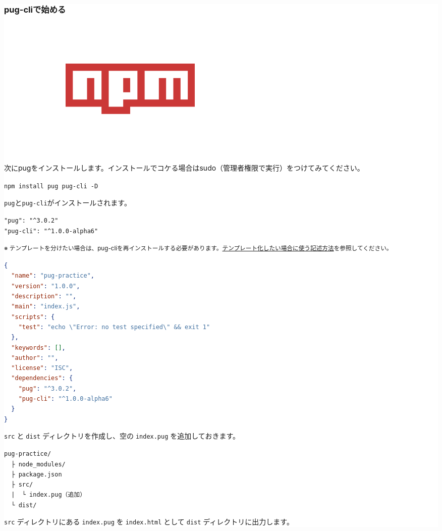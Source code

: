 

### pug-cliで始める

![pug-cliで始める](./images/2021/01/entry428-01.png)

次にpugをインストールします。インストールでコケる場合はsudo（管理者権限で実行）をつけてみてください。

```shell:title=コマンド
npm install pug pug-cli -D
```
`pug`と`pug-cli`がインストールされます。
```
"pug": "^3.0.2"
"pug-cli": "^1.0.0-alpha6"
```

<small>※ テンプレートを分けたい場合は、pug-cliを再インストールする必要があります。<a href="#テンプレート化したい場合に使う記述方法">テンプレート化したい場合に使う記述方法</a>を参照してください。</small>


```json:title=packge.json
{
  "name": "pug-practice",
  "version": "1.0.0",
  "description": "",
  "main": "index.js",
  "scripts": {
    "test": "echo \"Error: no test specified\" && exit 1"
  },
  "keywords": [],
  "author": "",
  "license": "ISC",
  "dependencies": {
    "pug": "^3.0.2",
    "pug-cli": "^1.0.0-alpha6"
  }
}
```
`src` と `dist` ディレクトリを作成し、空の `index.pug` を追加しておきます。

```
pug-practice/
  ├ node_modules/
  ├ package.json
  ├ src/
  |  └ index.pug（追加）
  └ dist/
```
`src` ディレクトリにある `index.pug` を `index.html` として `dist` ディレクトリに出力します。

